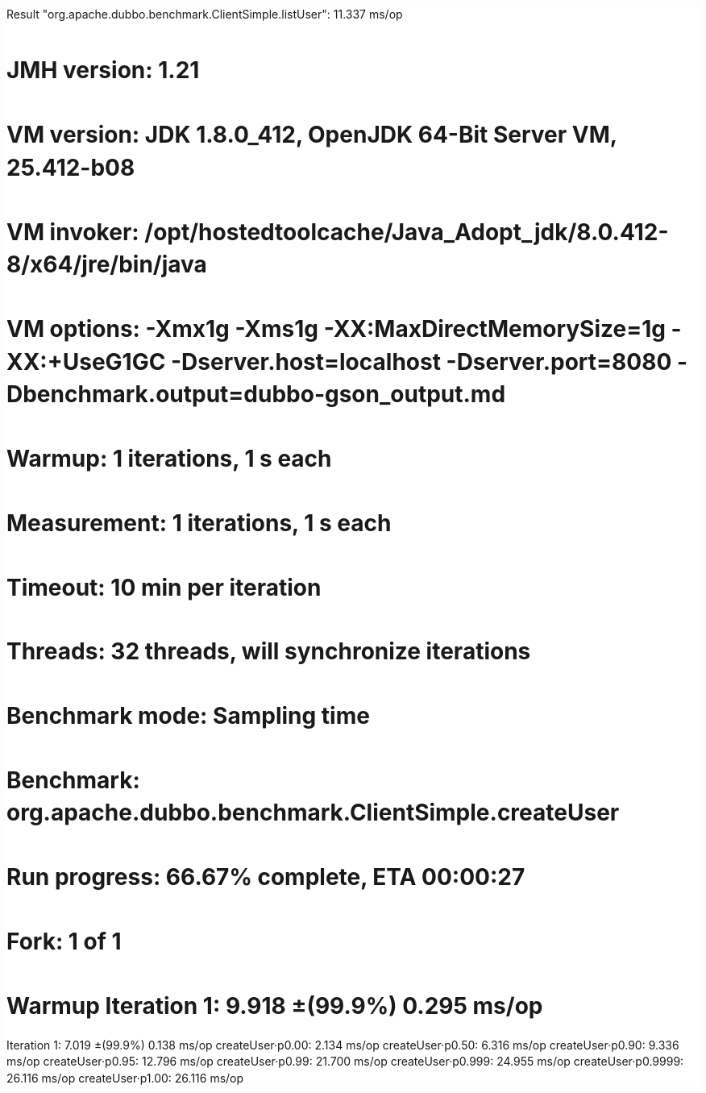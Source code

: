 
Result "org.apache.dubbo.benchmark.ClientSimple.listUser":
  11.337 ms/op


# JMH version: 1.21
# VM version: JDK 1.8.0_412, OpenJDK 64-Bit Server VM, 25.412-b08
# VM invoker: /opt/hostedtoolcache/Java_Adopt_jdk/8.0.412-8/x64/jre/bin/java
# VM options: -Xmx1g -Xms1g -XX:MaxDirectMemorySize=1g -XX:+UseG1GC -Dserver.host=localhost -Dserver.port=8080 -Dbenchmark.output=dubbo-gson_output.md
# Warmup: 1 iterations, 1 s each
# Measurement: 1 iterations, 1 s each
# Timeout: 10 min per iteration
# Threads: 32 threads, will synchronize iterations
# Benchmark mode: Sampling time
# Benchmark: org.apache.dubbo.benchmark.ClientSimple.createUser

# Run progress: 66.67% complete, ETA 00:00:27
# Fork: 1 of 1
# Warmup Iteration   1: 9.918 ±(99.9%) 0.295 ms/op
Iteration   1: 7.019 ±(99.9%) 0.138 ms/op
                 createUser·p0.00:   2.134 ms/op
                 createUser·p0.50:   6.316 ms/op
                 createUser·p0.90:   9.336 ms/op
                 createUser·p0.95:   12.796 ms/op
                 createUser·p0.99:   21.700 ms/op
                 createUser·p0.999:  24.955 ms/op
                 createUser·p0.9999: 26.116 ms/op
                 createUser·p1.00:   26.116 ms/op
